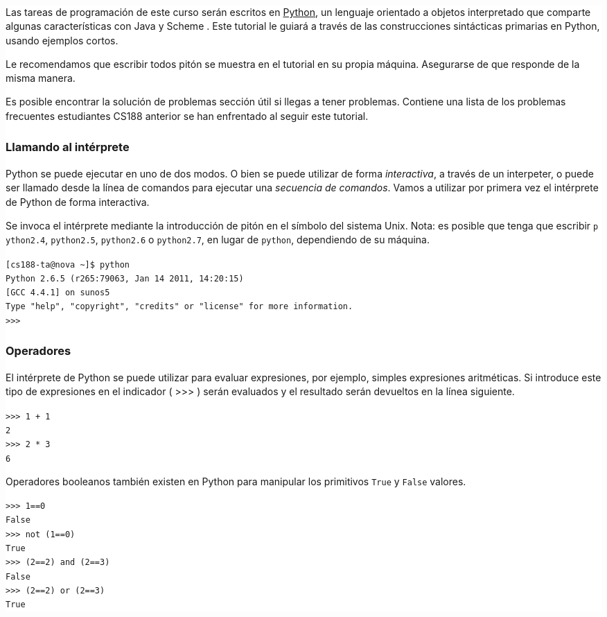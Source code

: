 Las tareas de programación de este curso serán escritos en [Python](http://www.python.org/about/), un lenguaje orientado a objetos interpretado que comparte algunas características con Java y Scheme . Este tutorial le guiará a través de las construcciones sintácticas primarias en Python, usando ejemplos cortos.

Le recomendamos que escribir todos pitón se muestra en el tutorial en su propia máquina. Asegurarse de que responde de la misma manera.

Es posible encontrar la solución de problemas sección útil si llegas a tener problemas. Contiene una lista de los problemas frecuentes estudiantes CS188 anterior se han enfrentado al seguir este tutorial.

### Llamando al intérprete

Python se puede ejecutar en uno de dos modos. O bien se puede utilizar de forma *interactiva*, a través de un interpeter, o puede ser llamado desde la línea de comandos para ejecutar una *secuencia de comandos*. Vamos a utilizar por primera vez el intérprete de Python de forma interactiva.

Se invoca el intérprete mediante la introducción de pitón en el símbolo del sistema Unix.
Nota: es posible que tenga que escribir `python2.4`, `python2.5`, `python2.6` o `python2.7`, en lugar de `python`, dependiendo de su máquina.

```
[cs188-ta@nova ~]$ python
Python 2.6.5 (r265:79063, Jan 14 2011, 14:20:15)
[GCC 4.4.1] on sunos5
Type "help", "copyright", "credits" or "license" for more information.
>>>
```

### Operadores

El intérprete de Python se puede utilizar para evaluar expresiones, por ejemplo, simples expresiones aritméticas. Si introduce este tipo de expresiones en el indicador ( >>> ) serán evaluados y el resultado serán devueltos en la línea siguiente.

```
>>> 1 + 1
2
>>> 2 * 3
6
```

Operadores booleanos también existen en Python para manipular los primitivos `True` y `False` valores.

```
>>> 1==0
False
>>> not (1==0)
True
>>> (2==2) and (2==3)
False
>>> (2==2) or (2==3)
True
```
